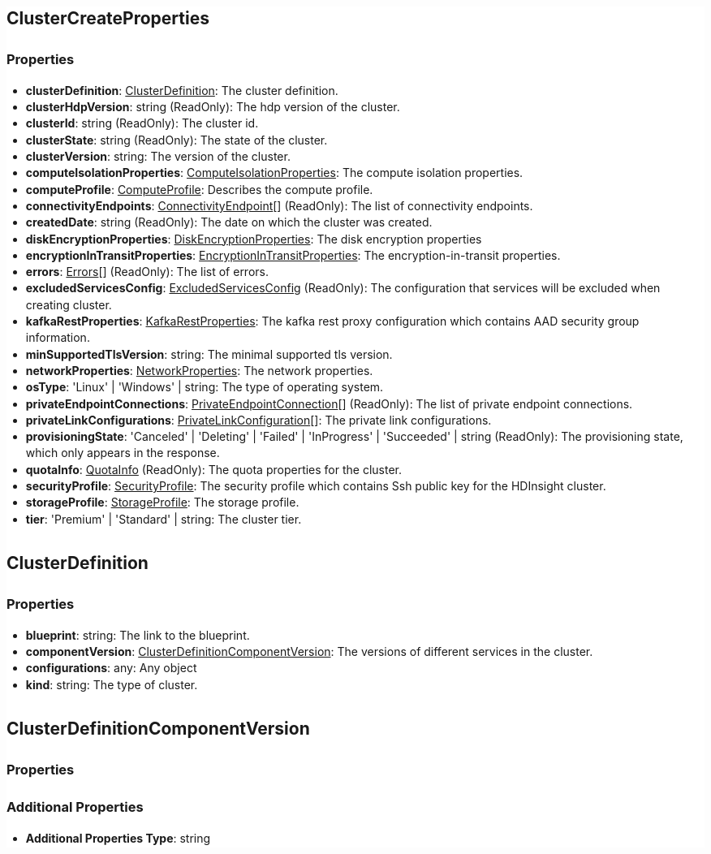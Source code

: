 ## ClusterCreateProperties
### Properties
* **clusterDefinition**: [ClusterDefinition](#clusterdefinition): The cluster definition.
* **clusterHdpVersion**: string (ReadOnly): The hdp version of the cluster.
* **clusterId**: string (ReadOnly): The cluster id.
* **clusterState**: string (ReadOnly): The state of the cluster.
* **clusterVersion**: string: The version of the cluster.
* **computeIsolationProperties**: [ComputeIsolationProperties](#computeisolationproperties): The compute isolation properties.
* **computeProfile**: [ComputeProfile](#computeprofile): Describes the compute profile.
* **connectivityEndpoints**: [ConnectivityEndpoint](#connectivityendpoint)[] (ReadOnly): The list of connectivity endpoints.
* **createdDate**: string (ReadOnly): The date on which the cluster was created.
* **diskEncryptionProperties**: [DiskEncryptionProperties](#diskencryptionproperties): The disk encryption properties
* **encryptionInTransitProperties**: [EncryptionInTransitProperties](#encryptionintransitproperties): The encryption-in-transit properties.
* **errors**: [Errors](#errors)[] (ReadOnly): The list of errors.
* **excludedServicesConfig**: [ExcludedServicesConfig](#excludedservicesconfig) (ReadOnly): The configuration that services will be excluded when creating cluster.
* **kafkaRestProperties**: [KafkaRestProperties](#kafkarestproperties): The kafka rest proxy configuration which contains AAD security group information.
* **minSupportedTlsVersion**: string: The minimal supported tls version.
* **networkProperties**: [NetworkProperties](#networkproperties): The network properties.
* **osType**: 'Linux' | 'Windows' | string: The type of operating system.
* **privateEndpointConnections**: [PrivateEndpointConnection](#privateendpointconnection)[] (ReadOnly): The list of private endpoint connections.
* **privateLinkConfigurations**: [PrivateLinkConfiguration](#privatelinkconfiguration)[]: The private link configurations.
* **provisioningState**: 'Canceled' | 'Deleting' | 'Failed' | 'InProgress' | 'Succeeded' | string (ReadOnly): The provisioning state, which only appears in the response.
* **quotaInfo**: [QuotaInfo](#quotainfo) (ReadOnly): The quota properties for the cluster.
* **securityProfile**: [SecurityProfile](#securityprofile): The security profile which contains Ssh public key for the HDInsight cluster.
* **storageProfile**: [StorageProfile](#storageprofile): The storage profile.
* **tier**: 'Premium' | 'Standard' | string: The cluster tier.

## ClusterDefinition
### Properties
* **blueprint**: string: The link to the blueprint.
* **componentVersion**: [ClusterDefinitionComponentVersion](#clusterdefinitioncomponentversion): The versions of different services in the cluster.
* **configurations**: any: Any object
* **kind**: string: The type of cluster.

## ClusterDefinitionComponentVersion
### Properties
### Additional Properties
* **Additional Properties Type**: string

